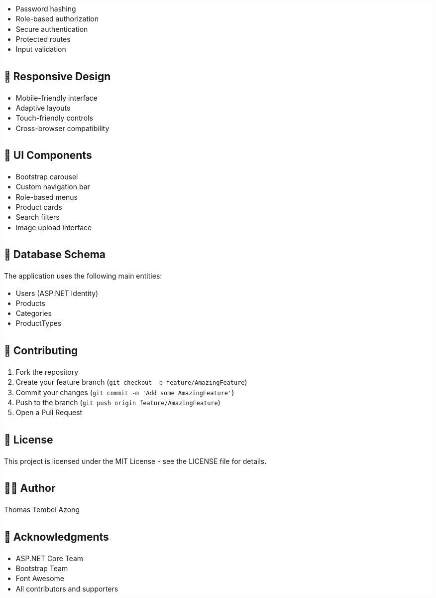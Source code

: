 - Password hashing
- Role-based authorization
- Secure authentication
- Protected routes
- Input validation

## 📱 Responsive Design

- Mobile-friendly interface
- Adaptive layouts
- Touch-friendly controls
- Cross-browser compatibility

## 🎨 UI Components

- Bootstrap carousel
- Custom navigation bar
- Role-based menus
- Product cards
- Search filters
- Image upload interface

## 🔄 Database Schema

The application uses the following main entities:
- Users (ASP.NET Identity)
- Products
- Categories
- ProductTypes

## 🤝 Contributing

1. Fork the repository
2. Create your feature branch (`git checkout -b feature/AmazingFeature`)
3. Commit your changes (`git commit -m 'Add some AmazingFeature'`)
4. Push to the branch (`git push origin feature/AmazingFeature`)
5. Open a Pull Request

## 📝 License

This project is licensed under the MIT License - see the LICENSE file for details.

## 👨‍💻 Author

Thomas Tembei Azong

## 🙏 Acknowledgments

- ASP.NET Core Team
- Bootstrap Team
- Font Awesome
- All contributors and supporters
